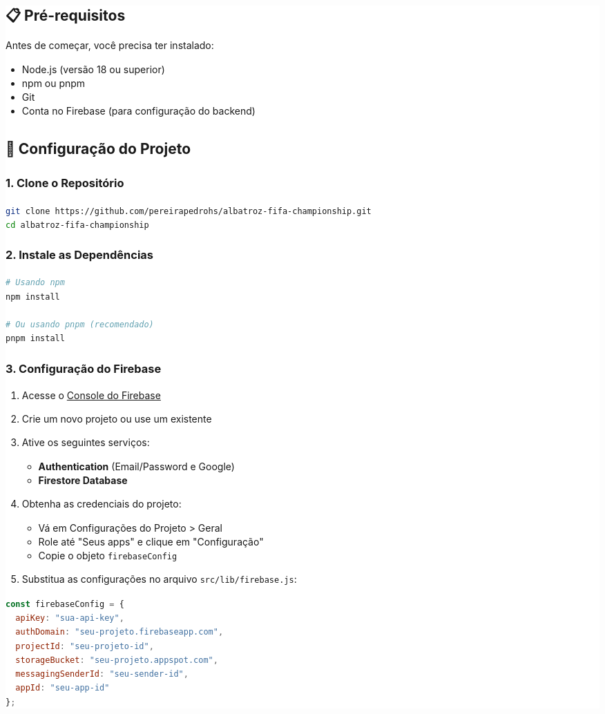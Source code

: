 ## 📋 Pré-requisitos

Antes de começar, você precisa ter instalado:

- Node.js (versão 18 ou superior)
- npm ou pnpm
- Git
- Conta no Firebase (para configuração do backend)

## 🔧 Configuração do Projeto

### 1. Clone o Repositório

```bash
git clone https://github.com/pereirapedrohs/albatroz-fifa-championship.git
cd albatroz-fifa-championship
```

### 2. Instale as Dependências

```bash
# Usando npm
npm install

# Ou usando pnpm (recomendado)
pnpm install
```

### 3. Configuração do Firebase

1. Acesse o [Console do Firebase](https://console.firebase.google.com/)
2. Crie um novo projeto ou use um existente
3. Ative os seguintes serviços:
   - **Authentication** (Email/Password e Google)
   - **Firestore Database**

4. Obtenha as credenciais do projeto:
   - Vá em Configurações do Projeto > Geral
   - Role até "Seus apps" e clique em "Configuração"
   - Copie o objeto `firebaseConfig`

5. Substitua as configurações no arquivo `src/lib/firebase.js`:

```javascript
const firebaseConfig = {
  apiKey: "sua-api-key",
  authDomain: "seu-projeto.firebaseapp.com",
  projectId: "seu-projeto-id",
  storageBucket: "seu-projeto.appspot.com",
  messagingSenderId: "seu-sender-id",
  appId: "seu-app-id"
};
```
